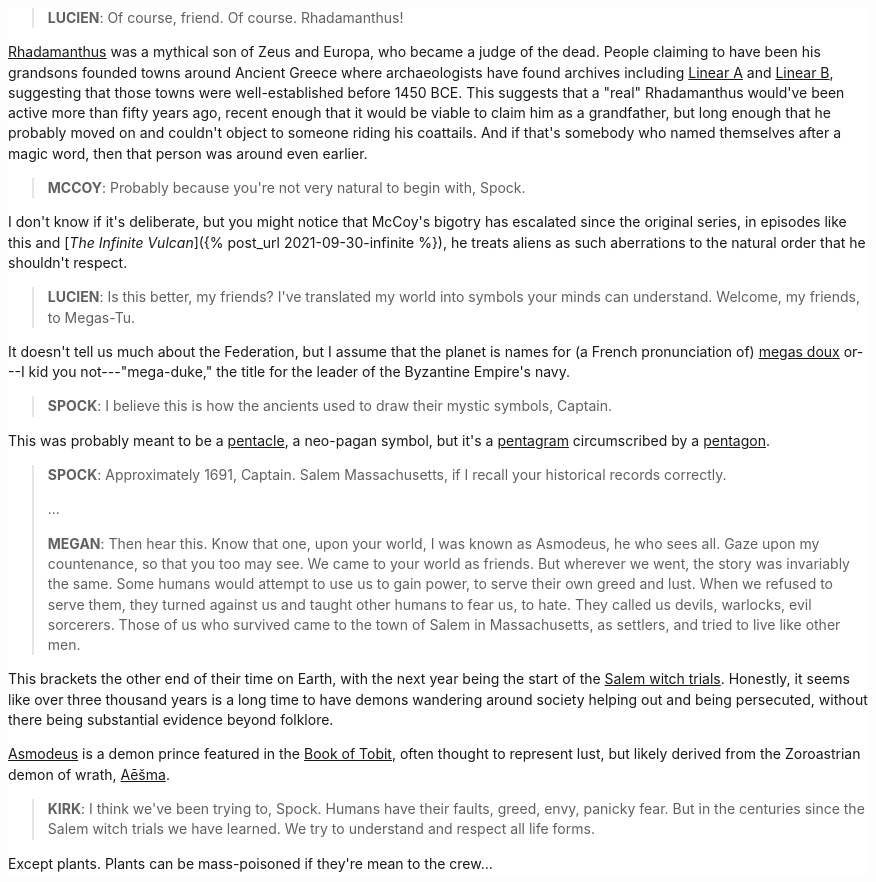  > **LUCIEN**: Of course, friend. Of course. Rhadamanthus!

[Rhadamanthus](https://en.wikipedia.org/wiki/Rhadamanthus) was a mythical son of Zeus and Europa, who became a judge of the dead.  People claiming to have been his grandsons founded towns around Ancient Greece where archaeologists have found archives including [Linear A](https://en.wikipedia.org/wiki/Linear_A) and [Linear B](https://en.wikipedia.org/wiki/Linear_B), suggesting that those towns were well-established before 1450 BCE.  This suggests that a "real" Rhadamanthus would've been active more than fifty years ago, recent enough that it would be viable to claim him as a grandfather, but long enough that he probably moved on and couldn't object to someone riding his coattails.  And if that's somebody who named themselves after a magic word, then that person was around even earlier.

 > **MCCOY**: Probably because you're not very natural to begin with, Spock.

I don't know if it's deliberate, but you might notice that McCoy's bigotry has escalated since the original series, in episodes like this and [*The Infinite Vulcan*]({% post_url 2021-09-30-infinite %}), he treats aliens as such aberrations to the natural order that he shouldn't respect.

 > **LUCIEN**: Is this better, my friends? I've translated my world into symbols your minds can understand. Welcome, my friends, to Megas-Tu.

It doesn't tell us much about the Federation, but I assume that the planet is names for (a French pronunciation of) [megas doux](https://en.wikipedia.org/wiki/Megas_doux) or---I kid you not---"mega-duke," the title for the leader of the Byzantine Empire's navy.

 > **SPOCK**: I believe this is how the ancients used to draw their mystic symbols, Captain.

This was probably meant to be a [pentacle](https://en.wikipedia.org/wiki/Pentacle), a neo-pagan symbol, but it's a [pentagram](https://en.wikipedia.org/wiki/Pentagram) circumscribed by a [pentagon](https://en.wikipedia.org/wiki/Pentagon).

 > **SPOCK**: Approximately 1691, Captain. Salem Massachusetts, if I recall your historical records correctly.
 >
 > ...
 >
 > **MEGAN**: Then hear this. Know that one, upon your world, I was known as Asmodeus, he who sees all. Gaze upon my countenance, so that you too may see. We came to your world as friends. But wherever we went, the story was invariably the same. Some humans would attempt to use us to gain power, to serve their own greed and lust. When we refused to serve them, they turned against us and taught other humans to fear us, to hate. They called us devils, warlocks, evil sorcerers. Those of us who survived came to the town of Salem in Massachusetts, as settlers, and tried to live like other men.

This brackets the other end of their time on Earth, with the next year being the start of the [Salem witch trials](https://en.wikipedia.org/wiki/Salem_witch_trials).  Honestly, it seems like over three thousand years is a long time to have demons wandering around society helping out and being persecuted, without there being substantial evidence beyond folklore.

[Asmodeus](https://en.wikipedia.org/wiki/Asmodeus) is a demon prince featured in the [Book of Tobit](https://en.wikipedia.org/wiki/Book_of_Tobit), often thought to represent lust, but likely derived from the Zoroastrian demon of wrath, [Aēšma](https://en.wikipedia.org/wiki/Aeshma).

 > **KIRK**: I think we've been trying to, Spock. Humans have their faults, greed, envy, panicky fear. But in the centuries since the Salem witch trials we have learned. We try to understand and respect all life forms.

Except plants.  Plants can be mass-poisoned if they're mean to the crew...
